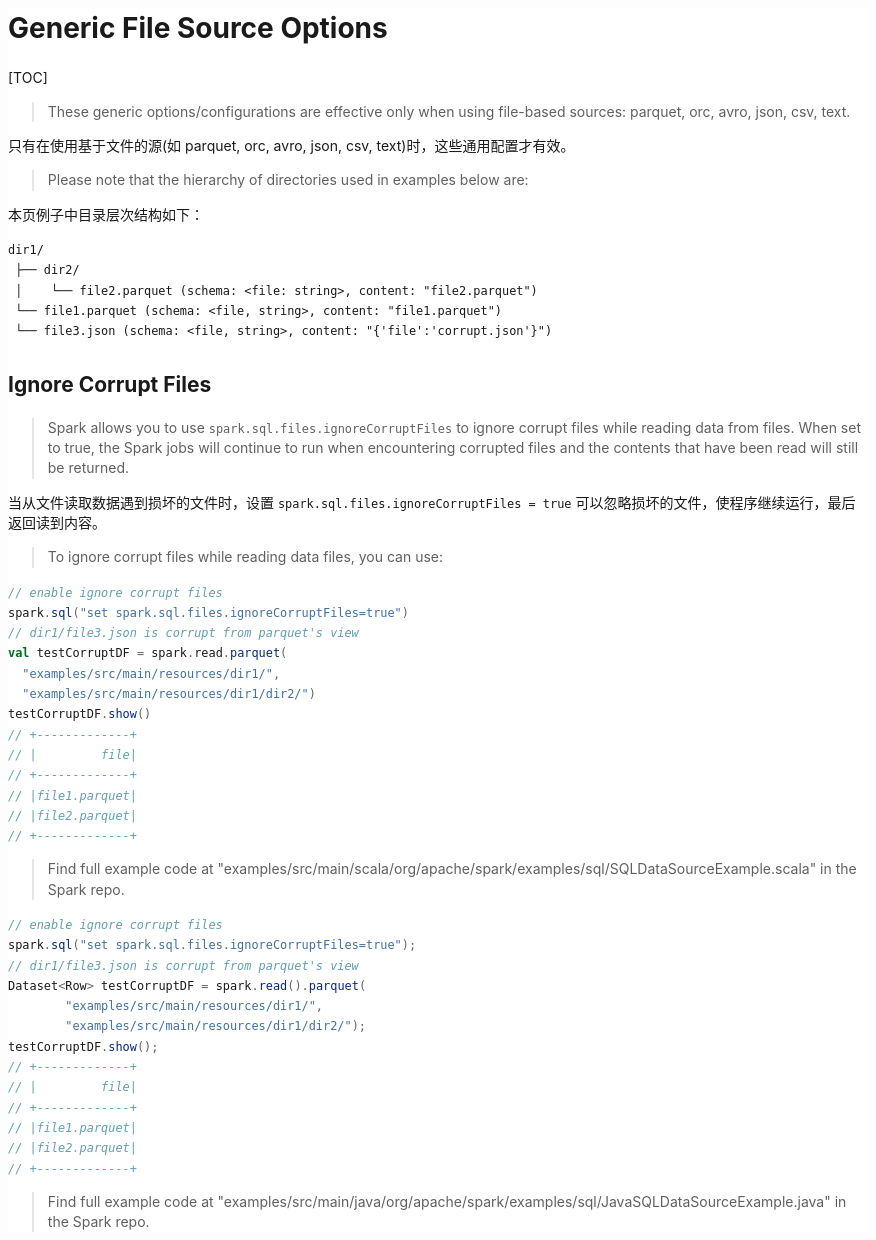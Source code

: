 # Generic File Source Options

[TOC]

> These generic options/configurations are effective only when using file-based sources: parquet, orc, avro, json, csv, text.

只有在使用基于文件的源(如 parquet, orc, avro, json, csv, text)时，这些通用配置才有效。

> Please note that the hierarchy of directories used in examples below are:

本页例子中目录层次结构如下：

```
dir1/
 ├── dir2/
 │    └── file2.parquet (schema: <file: string>, content: "file2.parquet")
 └── file1.parquet (schema: <file, string>, content: "file1.parquet")
 └── file3.json (schema: <file, string>, content: "{'file':'corrupt.json'}")
```

## Ignore Corrupt Files

> Spark allows you to use `spark.sql.files.ignoreCorruptFiles` to ignore corrupt files while reading data from files. When set to true, the Spark jobs will continue to run when encountering corrupted files and the contents that have been read will still be returned.

当从文件读取数据遇到损坏的文件时，设置 `spark.sql.files.ignoreCorruptFiles = true` 可以忽略损坏的文件，使程序继续运行，最后返回读到内容。

> To ignore corrupt files while reading data files, you can use:

```scala
// enable ignore corrupt files
spark.sql("set spark.sql.files.ignoreCorruptFiles=true")
// dir1/file3.json is corrupt from parquet's view
val testCorruptDF = spark.read.parquet(
  "examples/src/main/resources/dir1/",
  "examples/src/main/resources/dir1/dir2/")
testCorruptDF.show()
// +-------------+
// |         file|
// +-------------+
// |file1.parquet|
// |file2.parquet|
// +-------------+
```
> Find full example code at "examples/src/main/scala/org/apache/spark/examples/sql/SQLDataSourceExample.scala" in the Spark repo.

```java
// enable ignore corrupt files
spark.sql("set spark.sql.files.ignoreCorruptFiles=true");
// dir1/file3.json is corrupt from parquet's view
Dataset<Row> testCorruptDF = spark.read().parquet(
        "examples/src/main/resources/dir1/",
        "examples/src/main/resources/dir1/dir2/");
testCorruptDF.show();
// +-------------+
// |         file|
// +-------------+
// |file1.parquet|
// |file2.parquet|
// +-------------+
```
> Find full example code at "examples/src/main/java/org/apache/spark/examples/sql/JavaSQLDataSourceExample.java" in the Spark repo.
